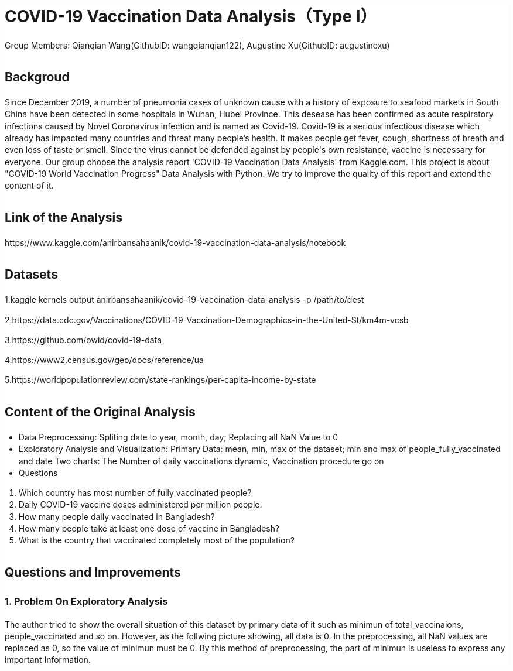 # COVID-19 Vaccination Data Analysis（Type I）
Group Members: Qianqian Wang(GithubID: wangqianqian122), Augustine Xu(GithubID: augustinexu)

## Backgroud
Since December 2019, a number of pneumonia cases of unknown cause with a history of exposure to seafood markets in South China have been detected in some hospitals in Wuhan, Hubei Province. This desease has been confirmed as acute respiratory infections caused by Novel Coronavirus infection and is named as Covid-19. Covid-19 is a serious infectious disease which already has impacted many countries and threat many people’s health. It makes people get fever, cough, shortness of breath and even loss of taste or smell. Since the virus cannot be defended against by people's own resistance, vaccine is necessary for everyone. Our group choose the analysis report 'COVID-19 Vaccination Data Analysis' from Kaggle.com. This project is about "COVID-19 World Vaccination Progress" Data Analysis with Python. We try to improve the quality of this report and extend the content of it.

## Link of the Analysis
https://www.kaggle.com/anirbansahaanik/covid-19-vaccination-data-analysis/notebook

## Datasets
1.kaggle kernels output anirbansahaanik/covid-19-vaccination-data-analysis -p /path/to/dest

2.https://data.cdc.gov/Vaccinations/COVID-19-Vaccination-Demographics-in-the-United-St/km4m-vcsb

3.https://github.com/owid/covid-19-data

4.https://www2.census.gov/geo/docs/reference/ua

5.https://worldpopulationreview.com/state-rankings/per-capita-income-by-state

## Content of the Original Analysis
- Data Preprocessing: Spliting date to year, month, day; Replacing all NaN Value to 0 
- Exploratory Analysis and Visualization:
  Primary Data: mean, min, max of the dataset;  min and max of people_fully_vaccinated and date
  Two charts: The Number of daily vaccinations dynamic,  Vaccination procedure go on
- Questions
1. Which country has most number of fully vaccinated people?  
2. Daily COVID-19 vaccine doses administered per million people.
3. How many people daily vaccinated in Bangladesh?
4. How many people take at least one dose of vaccine in Bangladesh?
5. What is the country that vaccinated completely most of the population?

## Questions and Improvements
### 1. Problem On Exploratory Analysis 
The author tried to show the overall situation of this dataset by primary data of it such as minimun of total_vaccinaions, people_vaccinated and so on. However, as the follwing picture showing, all data is 0. In the preprocessing, all NaN values are replaced as 0, so the value of minimun must be 0. By this method of preprocessing, the part of minimun is useless to express any important Information.
